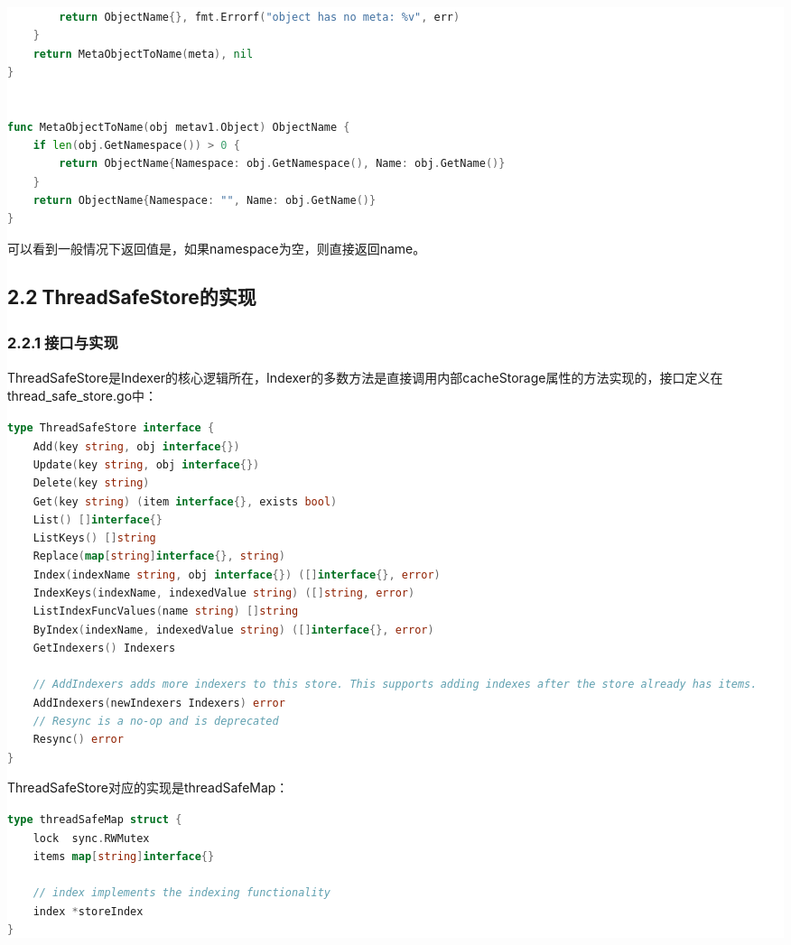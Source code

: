 ```go
        return ObjectName{}, fmt.Errorf("object has no meta: %v", err)
    }
    return MetaObjectToName(meta), nil
}


func MetaObjectToName(obj metav1.Object) ObjectName {
    if len(obj.GetNamespace()) > 0 {
        return ObjectName{Namespace: obj.GetNamespace(), Name: obj.GetName()}
    }
    return ObjectName{Namespace: "", Name: obj.GetName()}
}
```

可以看到一般情况下返回值是<namespace><name>，如果namespace为空，则直接返回name。

## 2.2 ThreadSafeStore的实现

### 2.2.1 接口与实现

ThreadSafeStore是Indexer的核心逻辑所在，Indexer的多数方法是直接调用内部cacheStorage属性的方法实现的，接口定义在thread_safe_store.go中：

```go
type ThreadSafeStore interface {
    Add(key string, obj interface{})
    Update(key string, obj interface{})
    Delete(key string)
    Get(key string) (item interface{}, exists bool)
    List() []interface{}
    ListKeys() []string
    Replace(map[string]interface{}, string)
    Index(indexName string, obj interface{}) ([]interface{}, error)
    IndexKeys(indexName, indexedValue string) ([]string, error)
    ListIndexFuncValues(name string) []string
    ByIndex(indexName, indexedValue string) ([]interface{}, error)
    GetIndexers() Indexers

    // AddIndexers adds more indexers to this store. This supports adding indexes after the store already has items.
    AddIndexers(newIndexers Indexers) error
    // Resync is a no-op and is deprecated
    Resync() error
}
```

ThreadSafeStore对应的实现是threadSafeMap：

```go
type threadSafeMap struct {
    lock  sync.RWMutex
    items map[string]interface{}

    // index implements the indexing functionality
    index *storeIndex
}
```
